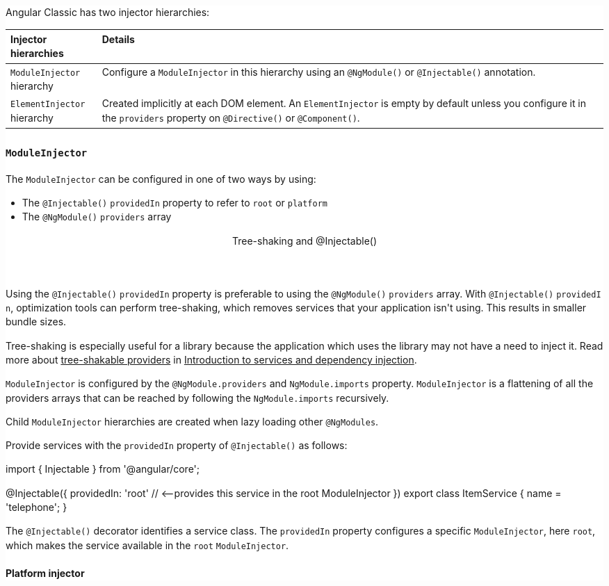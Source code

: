 Angular Classic has two injector hierarchies:

| Injector hierarchies        | Details |
|:---                         |:---     |
| `ModuleInjector` hierarchy  | Configure a `ModuleInjector` in this hierarchy using an `@NgModule()` or `@Injectable()` annotation.                                                                      |
| `ElementInjector` hierarchy | Created implicitly at each DOM element. An `ElementInjector` is empty by default unless you configure it in the `providers` property on `@Directive()` or `@Component()`. |

<a id="register-providers-injectable"></a>

### `ModuleInjector`

The `ModuleInjector` can be configured in one of two ways by using:

*   The `@Injectable()` `providedIn` property to refer to `root` or `platform`
*   The `@NgModule()` `providers` array

<div class="callout is-helpful">

<header>Tree-shaking and &commat;Injectable()</header>

Using the `@Injectable()` `providedIn` property is preferable to using the `@NgModule()` `providers` array. With `@Injectable()` `providedIn`, optimization tools can perform tree-shaking, which removes services that your application isn't using. This results in smaller bundle sizes.

Tree-shaking is especially useful for a library because the application which uses the library may not have a need to inject it.
Read more about [tree-shakable providers](guide/architecture-services#providing-services) in [Introduction to services and dependency injection](guide/architecture-services).

</div>

`ModuleInjector` is configured by the `@NgModule.providers` and `NgModule.imports` property.
`ModuleInjector` is a flattening of all the providers arrays that can be reached by following the `NgModule.imports` recursively.

Child `ModuleInjector` hierarchies are created when lazy loading other `@NgModules`.

Provide services with the `providedIn` property of `@Injectable()` as follows:

<code-example format="typescript" language="typescript">

import { Injectable } from '&commat;angular/core';

&commat;Injectable({
  providedIn: 'root'  // &lt;--provides this service in the root ModuleInjector
})
export class ItemService {
  name = 'telephone';
}

</code-example>

The `@Injectable()` decorator identifies a service class.
The `providedIn` property configures a specific `ModuleInjector`, here `root`, which makes the service available in the `root` `ModuleInjector`.

#### Platform injector
